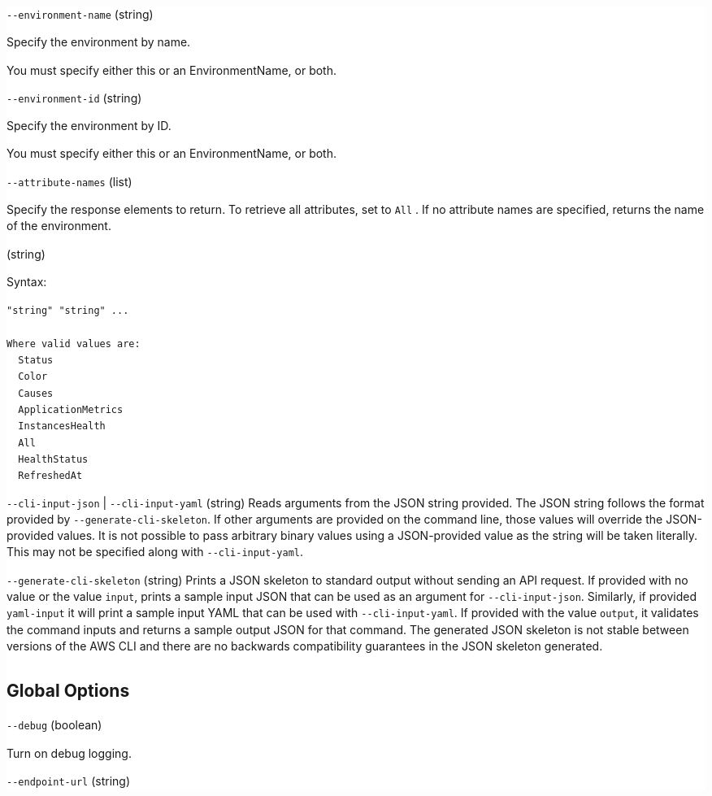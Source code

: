 `--environment-name` (string)

Specify the environment by name.

You must specify either this or an EnvironmentName, or both.

`--environment-id` (string)

Specify the environment by ID.

You must specify either this or an EnvironmentName, or both.

`--attribute-names` (list)

Specify the response elements to return. To retrieve all attributes, set to `All` . If no attribute names are specified, returns the name of the environment.

(string)

Syntax:

```
"string" "string" ...

Where valid values are:
  Status
  Color
  Causes
  ApplicationMetrics
  InstancesHealth
  All
  HealthStatus
  RefreshedAt
```

`--cli-input-json` | `--cli-input-yaml` (string)
Reads arguments from the JSON string provided. The JSON string follows the format provided by `--generate-cli-skeleton`. If other arguments are provided on the command line, those values will override the JSON-provided values. It is not possible to pass arbitrary binary values using a JSON-provided value as the string will be taken literally. This may not be specified along with `--cli-input-yaml`.

`--generate-cli-skeleton` (string)
Prints a JSON skeleton to standard output without sending an API request. If provided with no value or the value `input`, prints a sample input JSON that can be used as an argument for `--cli-input-json`. Similarly, if provided `yaml-input` it will print a sample input YAML that can be used with `--cli-input-yaml`. If provided with the value `output`, it validates the command inputs and returns a sample output JSON for that command. The generated JSON skeleton is not stable between versions of the AWS CLI and there are no backwards compatibility guarantees in the JSON skeleton generated.

## Global Options

`--debug` (boolean)

Turn on debug logging.

`--endpoint-url` (string)
